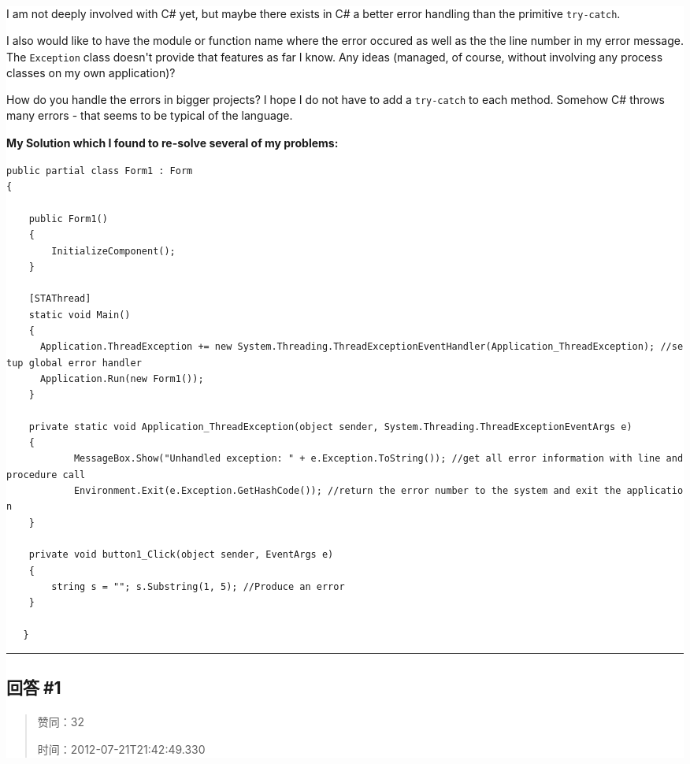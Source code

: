 I am not deeply involved with C# yet, but maybe there exists in C# a better error handling than the primitive `try-catch`.

I also would like to have the module or function name where the error occured as well as the the line number in my error message. The `Exception` class doesn't provide that features as far I know. Any ideas (managed, of course, without involving any process classes on my own application)?

How do you handle the errors in bigger projects? I hope I do not have to add a `try-catch` to each method. Somehow C# throws many errors - that seems to be typical of the language.

**My Solution which I found to re-solve several of my problems:**

```
public partial class Form1 : Form
{

    public Form1()
    {
        InitializeComponent();
    }

    [STAThread]
    static void Main()
    {
      Application.ThreadException += new System.Threading.ThreadExceptionEventHandler(Application_ThreadException); //setup global error handler
      Application.Run(new Form1());
    }

    private static void Application_ThreadException(object sender, System.Threading.ThreadExceptionEventArgs e)
    {   
            MessageBox.Show("Unhandled exception: " + e.Exception.ToString()); //get all error information with line and procedure call
            Environment.Exit(e.Exception.GetHashCode()); //return the error number to the system and exit the application
    }

    private void button1_Click(object sender, EventArgs e)
    {
        string s = ""; s.Substring(1, 5); //Produce an error
    }

   } 
```

* * *

## 回答 #1

> 赞同：32
> 
> 时间：2012-07-21T21:42:49.330
